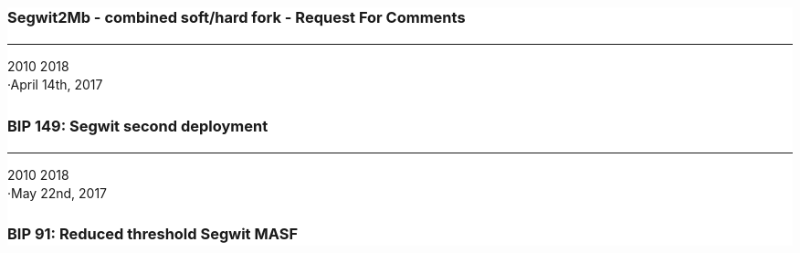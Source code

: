 <div class="timeline-header">
  <h3>Segwit2Mb - combined soft/hard fork - Request For Comments</h3>
</div>


<div class="capture" style="background-image: url('captures/24-full.jpg');"></div>


---


<div class="timeline">
  <div class="timeline-legend">
    <span>2010</span>
    <span>2018</span>
  </div>

  <div class="timeline-container timeline-past">
    <div class="timeline-elapsed"   style="flex-grow: 0.9173799776702642;"></div>
    <div class="timeline-remaining" style="flex-grow: 0.08262002232973577;">
      <div class="timeline-current"></div>
    </div>
  </div>

  <div class="timeline-current-date" style="left: 91.73799776702643%;">
    ·April 14th, 2017
  </div>
</div>

<div class="timeline-header">
  <h3>BIP 149: Segwit second deployment</h3>
</div>


<div class="capture" style="background-image: url('captures/25-full.jpg');"></div>


---


<div class="timeline">
  <div class="timeline-legend">
    <span>2010</span>
    <span>2018</span>
  </div>

  <div class="timeline-container timeline-past">
    <div class="timeline-elapsed"   style="flex-grow: 0.9315221436546334;"></div>
    <div class="timeline-remaining" style="flex-grow: 0.06847785634536659;">
      <div class="timeline-current"></div>
    </div>
  </div>

  <div class="timeline-current-date" style="left: 93.15221436546334%;">
    ·May 22nd, 2017
  </div>
</div>

<div class="timeline-header">
  <h3>BIP 91: Reduced threshold Segwit MASF</h3>
</div>
